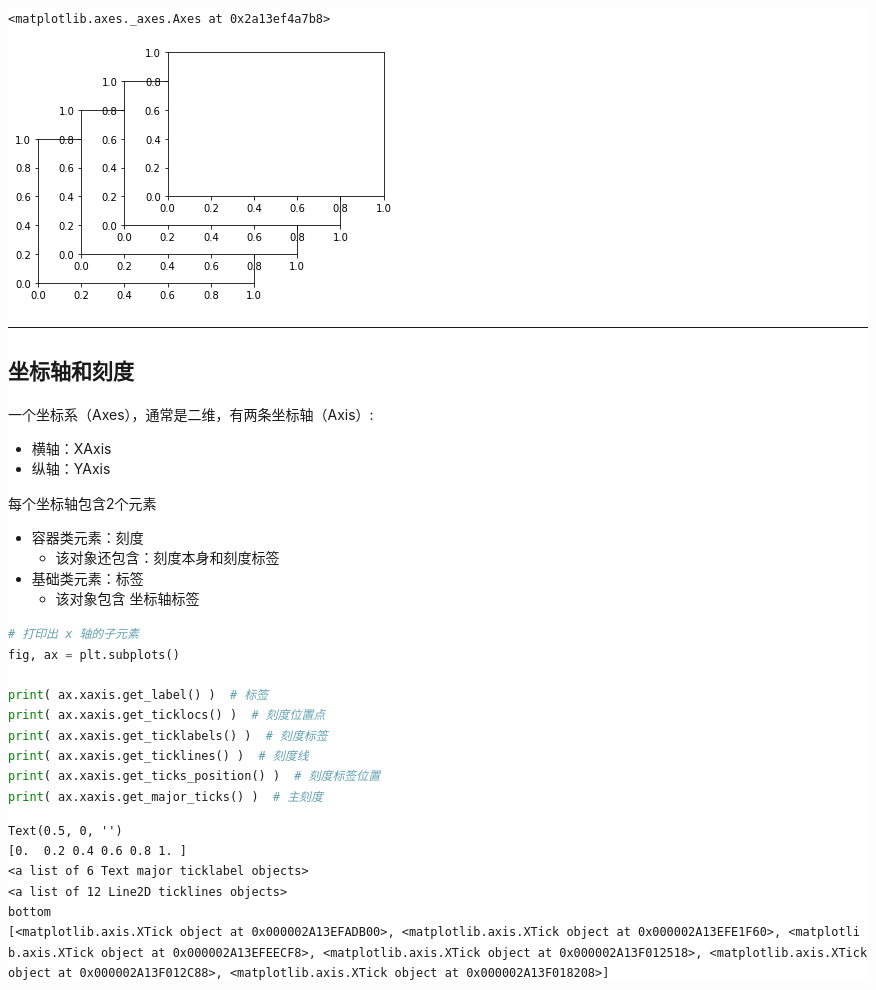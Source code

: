 


    <matplotlib.axes._axes.Axes at 0x2a13ef4a7b8>




![png](output_27_1.png)


---

## 坐标轴和刻度

一个坐标系（Axes），通常是二维，有两条坐标轴（Axis）:
* 横轴：XAxis
* 纵轴：YAxis

每个坐标轴包含2个元素
* 容器类元素：刻度
    * 该对象还包含：刻度本身和刻度标签
* 基础类元素：标签
    * 该对象包含 坐标轴标签


```python
# 打印出 x 轴的子元素
fig, ax = plt.subplots()

print( ax.xaxis.get_label() )  # 标签
print( ax.xaxis.get_ticklocs() )  # 刻度位置点
print( ax.xaxis.get_ticklabels() )  # 刻度标签
print( ax.xaxis.get_ticklines() )  # 刻度线
print( ax.xaxis.get_ticks_position() )  # 刻度标签位置
print( ax.xaxis.get_major_ticks() )  # 主刻度
```

    Text(0.5, 0, '')
    [0.  0.2 0.4 0.6 0.8 1. ]
    <a list of 6 Text major ticklabel objects>
    <a list of 12 Line2D ticklines objects>
    bottom
    [<matplotlib.axis.XTick object at 0x000002A13EFADB00>, <matplotlib.axis.XTick object at 0x000002A13EFE1F60>, <matplotlib.axis.XTick object at 0x000002A13EFEECF8>, <matplotlib.axis.XTick object at 0x000002A13F012518>, <matplotlib.axis.XTick object at 0x000002A13F012C88>, <matplotlib.axis.XTick object at 0x000002A13F018208>]
    